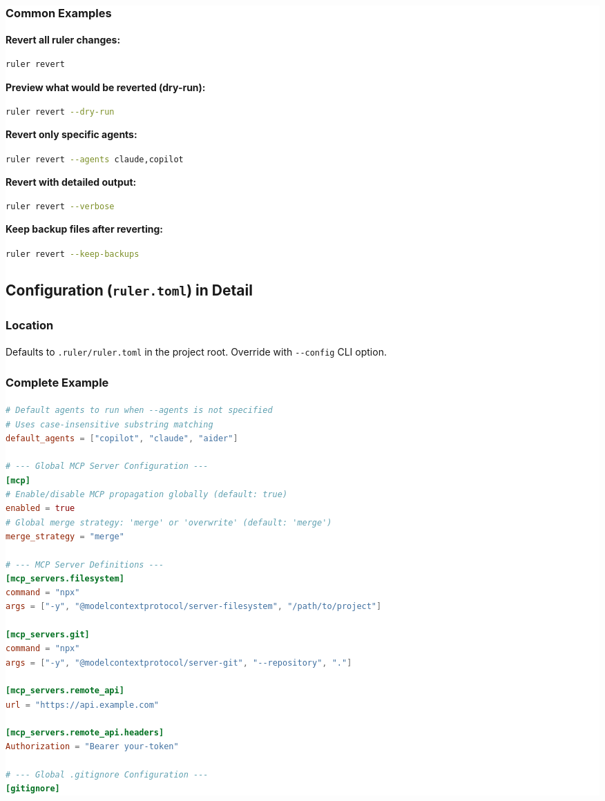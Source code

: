 ### Common Examples

**Revert all ruler changes:**

```bash
ruler revert
```

**Preview what would be reverted (dry-run):**

```bash
ruler revert --dry-run
```

**Revert only specific agents:**

```bash
ruler revert --agents claude,copilot
```

**Revert with detailed output:**

```bash
ruler revert --verbose
```

**Keep backup files after reverting:**

```bash
ruler revert --keep-backups
```

## Configuration (`ruler.toml`) in Detail

### Location

Defaults to `.ruler/ruler.toml` in the project root. Override with `--config` CLI option.

### Complete Example

```toml
# Default agents to run when --agents is not specified
# Uses case-insensitive substring matching
default_agents = ["copilot", "claude", "aider"]

# --- Global MCP Server Configuration ---
[mcp]
# Enable/disable MCP propagation globally (default: true)
enabled = true
# Global merge strategy: 'merge' or 'overwrite' (default: 'merge')
merge_strategy = "merge"

# --- MCP Server Definitions ---
[mcp_servers.filesystem]
command = "npx"
args = ["-y", "@modelcontextprotocol/server-filesystem", "/path/to/project"]

[mcp_servers.git]
command = "npx"
args = ["-y", "@modelcontextprotocol/server-git", "--repository", "."]

[mcp_servers.remote_api]
url = "https://api.example.com"

[mcp_servers.remote_api.headers]
Authorization = "Bearer your-token"

# --- Global .gitignore Configuration ---
[gitignore]
```
